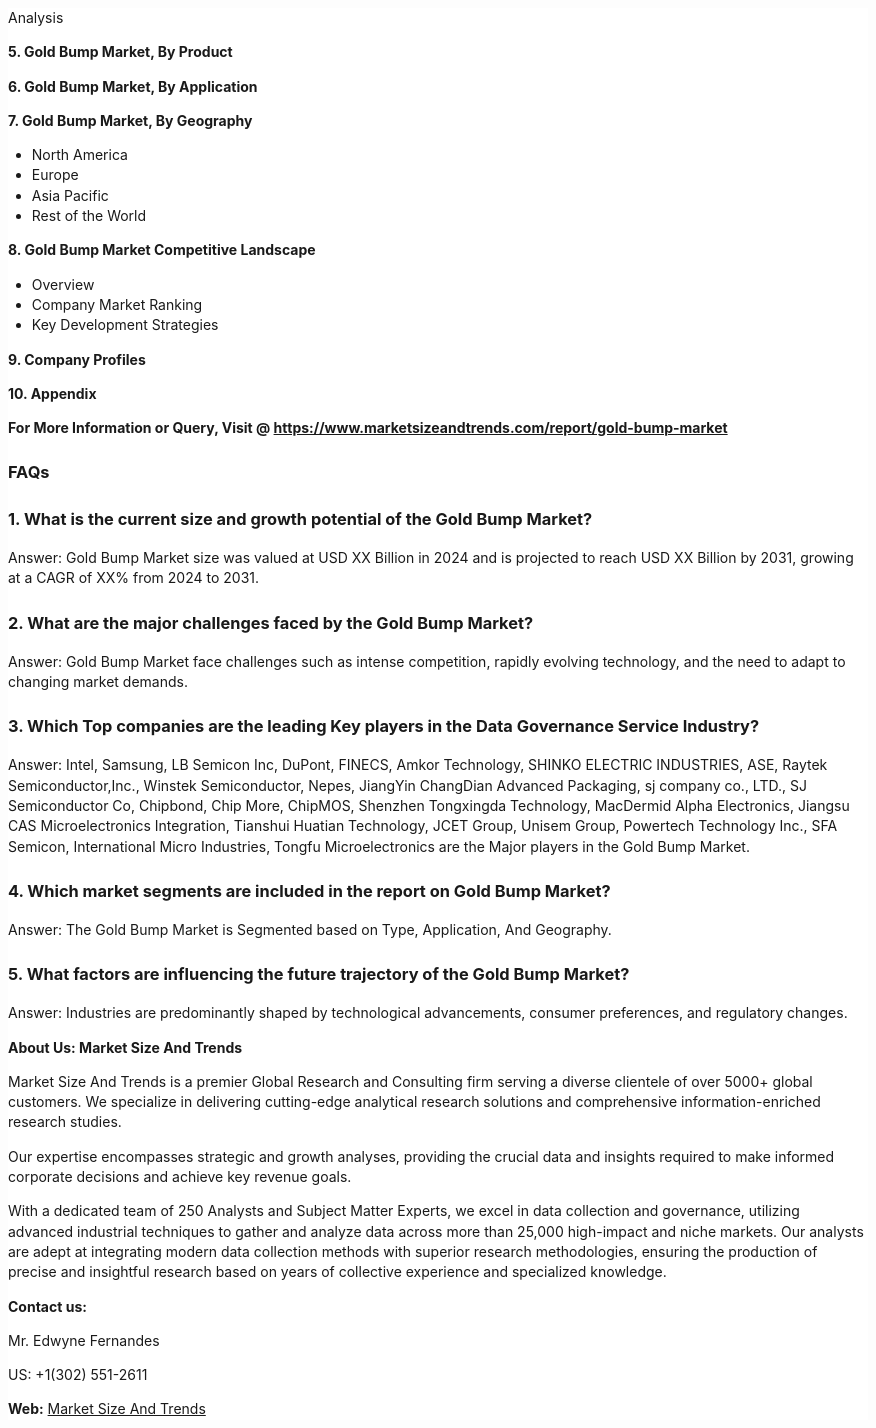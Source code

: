 Analysis</span></li></ul></div><div class="" data-test-id=""><p><strong><span class="">5. Gold Bump Market, By Product</span></strong></p></div><div class="" data-test-id=""><p><strong><span class="">6. Gold Bump Market, By Application</span></strong></p></div><div class="" data-test-id=""><p><strong><span class="">7. Gold Bump Market, By Geography</span></strong></p></div><div class="" data-test-id=""><ul><li><span class="">North America</span></li><li><span class="">Europe</span></li><li><span class="">Asia Pacific</span></li><li><span class="">Rest of the World</span></li></ul></div><div class="" data-test-id=""><p><strong><span class="">8. Gold Bump Market Competitive Landscape</span></strong></p></div><div class="" data-test-id=""><ul><li><span class="">Overview</span></li><li><span class="">Company Market Ranking</span></li><li><span class="">Key Development Strategies</span></li></ul></div><div class="" data-test-id=""><p><strong><span class="">9. Company Profiles</span></strong></p></div><div class="" data-test-id=""><p><strong><span class="">10. Appendix</span></strong></p></div><div class="" data-test-id=""><p><strong><span class="">For More Information or Query, Visit @ <a href="https://www.marketsizeandtrends.com/report/gold-bump-market" target="_blank">https://www.marketsizeandtrends.com/report/gold-bump-market</a></span></strong></p></div><div class="" data-test-id=""><div class="article-main__content" data-test-id="publishing-text-block"><h3><strong><span class="">FAQs</span></strong></h3></div><div class="article-main__content" data-test-id="publishing-text-block"><h3><span class="">1. What is the current size and growth potential of the Gold Bump Market?</span></h3></div><div class="article-main__content" data-test-id="publishing-text-block"><p><span class="font-[700]">Answer</span><span class="">: Gold Bump Market size was valued at USD XX Billion in 2024 and is projected to reach USD XX Billion by 2031, growing at a CAGR of XX% from 2024 to 2031.</span></p></div><div class="article-main__content" data-test-id="publishing-text-block"><h3><span class="">2. What are the major challenges faced by the Gold Bump Market?</span></h3></div><div class="article-main__content" data-test-id="publishing-text-block"><p><span class="font-[700]">Answer</span><span class="">: Gold Bump Market face challenges such as intense competition, rapidly evolving technology, and the need to adapt to changing market demands.</span></p></div><div class="article-main__content" data-test-id="publishing-text-block"><h3><span class="">3. Which Top companies are the leading Key players in the Data Governance Service Industry?</span></h3></div><div class="article-main__content" data-test-id="publishing-text-block"><p><span class="font-[700]">Answer</span><span class="">: Intel, Samsung, LB Semicon Inc, DuPont, FINECS, Amkor Technology, SHINKO ELECTRIC INDUSTRIES, ASE, Raytek Semiconductor,Inc., Winstek Semiconductor, Nepes, JiangYin ChangDian Advanced Packaging, sj company co., LTD., SJ Semiconductor Co, Chipbond, Chip More, ChipMOS, Shenzhen Tongxingda Technology, MacDermid Alpha Electronics, Jiangsu CAS Microelectronics Integration, Tianshui Huatian Technology, JCET Group, Unisem Group, Powertech Technology Inc., SFA Semicon, International Micro Industries, Tongfu Microelectronics are the Major players in the Gold Bump Market.</span></p></div><div class="article-main__content" data-test-id="publishing-text-block"><h3><span class="">4. Which market segments are included in the report on Gold Bump Market?</span></h3></div><div class="article-main__content" data-test-id="publishing-text-block"><p><span class="font-[700]">Answer</span><span class="">: The Gold Bump Market is Segmented based on Type, Application, And Geography.</span></p></div><div class="article-main__content" data-test-id="publishing-text-block"><h3><span class="">5. What factors are influencing the future trajectory of the Gold Bump Market?</span></h3></div><div class="article-main__content" data-test-id="publishing-text-block"><p><span class="font-[700]">Answer:</span><span class="">&nbsp;Industries are predominantly shaped by technological advancements, consumer preferences, and regulatory changes.</span></p></div><p><strong><span class="">About Us: Market Size And Trends</span></strong></p></div><div class="" data-test-id=""><p><span class="">Market Size And Trends is a premier Global Research and Consulting firm serving a diverse clientele of over 5000+ global customers. We specialize in delivering cutting-edge analytical research solutions and comprehensive information-enriched research studies.</span></p></div><div class="" data-test-id=""><p><span class="">Our expertise encompasses strategic and growth analyses, providing the crucial data and insights required to make informed corporate decisions and achieve key revenue goals.</span></p></div><div class="" data-test-id=""><p><span class="">With a dedicated team of 250 Analysts and Subject Matter Experts, we excel in data collection and governance, utilizing advanced industrial techniques to gather and analyze data across more than 25,000 high-impact and niche markets. Our analysts are adept at integrating modern data collection methods with superior research methodologies, ensuring the production of precise and insightful research based on years of collective experience and specialized knowledge.</span></p></div><div class="" data-test-id=""><p><strong><span class="">Contact us:</span></strong></p></div><div class="" data-test-id=""><p><span class="">Mr. Edwyne Fernandes</span></p></div><div class="" data-test-id=""><p><span class="">US: +1(302) 551-2611<br /></span></p><p><span class=""><strong>Web:</strong> <a href="https://www.marketsizeandtrends.com/" target="_blank">Market Size And Trends</a></span></p></div>
